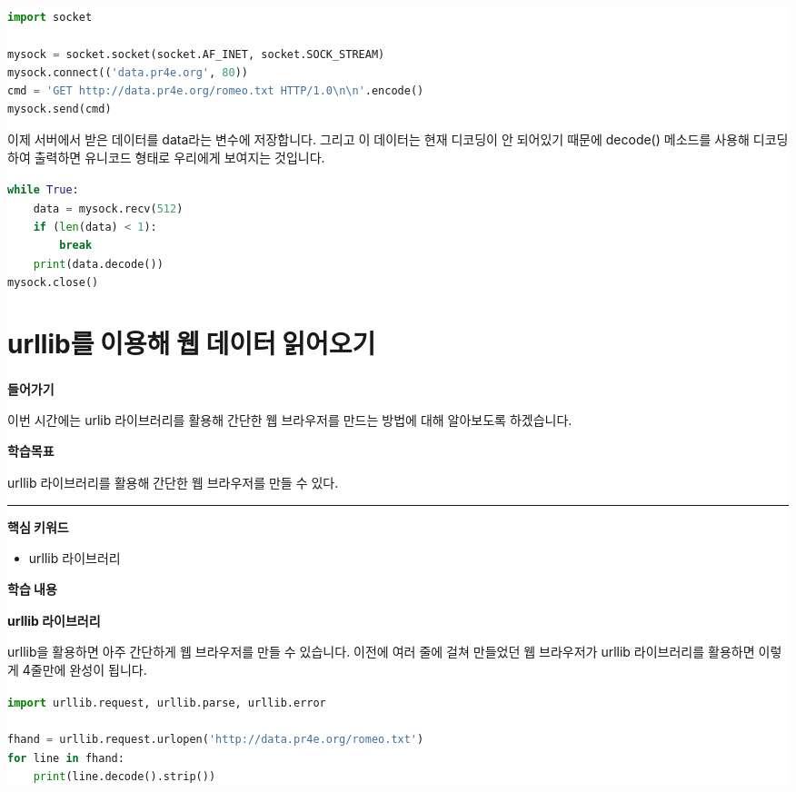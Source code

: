  

```python
import socket

mysock = socket.socket(socket.AF_INET, socket.SOCK_STREAM)
mysock.connect(('data.pr4e.org', 80))
cmd = 'GET http://data.pr4e.org/romeo.txt HTTP/1.0\n\n'.encode()
mysock.send(cmd)
```

이제 서버에서 받은 데이터를 data라는 변수에 저장합니다. 그리고 이 데이터는 현재 디코딩이 안 되어있기 때문에 decode() 메소드를 사용해 디코딩하여 출력하면 유니코드 형태로 우리에게 보여지는 것입니다.

```python
while True:
    data = mysock.recv(512)
    if (len(data) < 1):
        break
    print(data.decode())
mysock.close()
```



# urllib를 이용해 웹 데이터 읽어오기

**들어가기**

 이번 시간에는 urlib 라이브러리를 활용해 간단한 웹 브라우저를 만드는 방법에 대해 알아보도록 하겠습니다.

 

**학습목표**

urllib 라이브러리를 활용해 간단한 웹 브라우저를 만들 수 있다.



------

**핵심 키워드**

- urllib 라이브러리

 

**학습 내용**

**urllib 라이브러리**

urllib을 활용하면 아주 간단하게 웹 브라우저를 만들 수 있습니다.
이전에 여러 줄에 걸쳐 만들었던 웹 브라우저가 urllib 라이브러리를 활용하면 이렇게 4줄만에 완성이 됩니다.

```python
import urllib.request, urllib.parse, urllib.error

fhand = urllib.request.urlopen('http://data.pr4e.org/romeo.txt')
for line in fhand:
    print(line.decode().strip())
```
